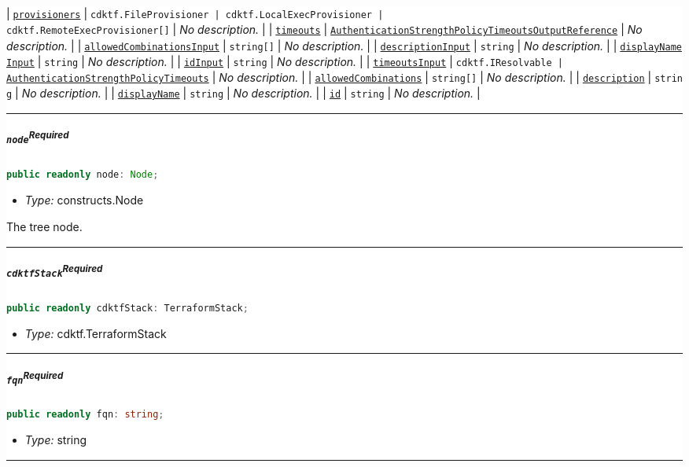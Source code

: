 | <code><a href="#@cdktf/provider-azuread.authenticationStrengthPolicy.AuthenticationStrengthPolicy.property.provisioners">provisioners</a></code> | <code>cdktf.FileProvisioner \| cdktf.LocalExecProvisioner \| cdktf.RemoteExecProvisioner[]</code> | *No description.* |
| <code><a href="#@cdktf/provider-azuread.authenticationStrengthPolicy.AuthenticationStrengthPolicy.property.timeouts">timeouts</a></code> | <code><a href="#@cdktf/provider-azuread.authenticationStrengthPolicy.AuthenticationStrengthPolicyTimeoutsOutputReference">AuthenticationStrengthPolicyTimeoutsOutputReference</a></code> | *No description.* |
| <code><a href="#@cdktf/provider-azuread.authenticationStrengthPolicy.AuthenticationStrengthPolicy.property.allowedCombinationsInput">allowedCombinationsInput</a></code> | <code>string[]</code> | *No description.* |
| <code><a href="#@cdktf/provider-azuread.authenticationStrengthPolicy.AuthenticationStrengthPolicy.property.descriptionInput">descriptionInput</a></code> | <code>string</code> | *No description.* |
| <code><a href="#@cdktf/provider-azuread.authenticationStrengthPolicy.AuthenticationStrengthPolicy.property.displayNameInput">displayNameInput</a></code> | <code>string</code> | *No description.* |
| <code><a href="#@cdktf/provider-azuread.authenticationStrengthPolicy.AuthenticationStrengthPolicy.property.idInput">idInput</a></code> | <code>string</code> | *No description.* |
| <code><a href="#@cdktf/provider-azuread.authenticationStrengthPolicy.AuthenticationStrengthPolicy.property.timeoutsInput">timeoutsInput</a></code> | <code>cdktf.IResolvable \| <a href="#@cdktf/provider-azuread.authenticationStrengthPolicy.AuthenticationStrengthPolicyTimeouts">AuthenticationStrengthPolicyTimeouts</a></code> | *No description.* |
| <code><a href="#@cdktf/provider-azuread.authenticationStrengthPolicy.AuthenticationStrengthPolicy.property.allowedCombinations">allowedCombinations</a></code> | <code>string[]</code> | *No description.* |
| <code><a href="#@cdktf/provider-azuread.authenticationStrengthPolicy.AuthenticationStrengthPolicy.property.description">description</a></code> | <code>string</code> | *No description.* |
| <code><a href="#@cdktf/provider-azuread.authenticationStrengthPolicy.AuthenticationStrengthPolicy.property.displayName">displayName</a></code> | <code>string</code> | *No description.* |
| <code><a href="#@cdktf/provider-azuread.authenticationStrengthPolicy.AuthenticationStrengthPolicy.property.id">id</a></code> | <code>string</code> | *No description.* |

---

##### `node`<sup>Required</sup> <a name="node" id="@cdktf/provider-azuread.authenticationStrengthPolicy.AuthenticationStrengthPolicy.property.node"></a>

```typescript
public readonly node: Node;
```

- *Type:* constructs.Node

The tree node.

---

##### `cdktfStack`<sup>Required</sup> <a name="cdktfStack" id="@cdktf/provider-azuread.authenticationStrengthPolicy.AuthenticationStrengthPolicy.property.cdktfStack"></a>

```typescript
public readonly cdktfStack: TerraformStack;
```

- *Type:* cdktf.TerraformStack

---

##### `fqn`<sup>Required</sup> <a name="fqn" id="@cdktf/provider-azuread.authenticationStrengthPolicy.AuthenticationStrengthPolicy.property.fqn"></a>

```typescript
public readonly fqn: string;
```

- *Type:* string

---